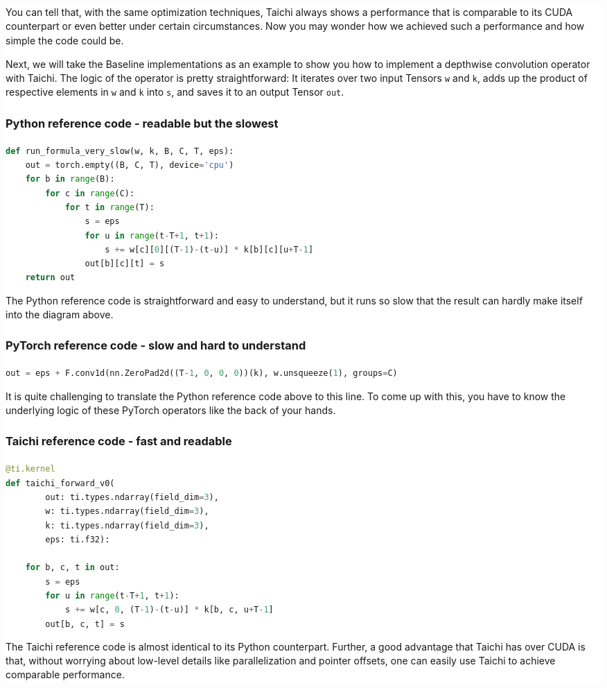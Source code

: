 You can tell that, with the same optimization techniques, Taichi always shows a performance that is comparable to its CUDA counterpart or even better under certain circumstances. Now you may wonder how we achieved such a performance and how simple the code could be. 

Next, we will take the Baseline implementations as an example to show you how to implement a depthwise convolution operator with Taichi. The logic of the operator is pretty straightforward: It iterates over two input Tensors `w` and `k`, adds up the product of respective elements in `w` and `k` into `s`, and saves it to an output Tensor `out`.

### Python reference code - readable but the slowest

```python
def run_formula_very_slow(w, k, B, C, T, eps):
    out = torch.empty((B, C, T), device='cpu')
    for b in range(B):
        for c in range(C):
            for t in range(T):
                s = eps
                for u in range(t-T+1, t+1):
                    s += w[c][0][(T-1)-(t-u)] * k[b][c][u+T-1]
                out[b][c][t] = s
    return out
```

The Python reference code is straightforward and easy to understand, but it runs so slow that the result can hardly make itself into the diagram above. 

### PyTorch reference code - slow and hard to understand

```python
out = eps + F.conv1d(nn.ZeroPad2d((T-1, 0, 0, 0))(k), w.unsqueeze(1), groups=C)
```

It is quite challenging to translate the Python reference code above to this line. To come up with this, you have to know the underlying logic of these PyTorch operators like the back of your hands. 

### Taichi reference code - fast and readable

```python
@ti.kernel
def taichi_forward_v0(
        out: ti.types.ndarray(field_dim=3),
        w: ti.types.ndarray(field_dim=3),
        k: ti.types.ndarray(field_dim=3),
        eps: ti.f32):
        
    for b, c, t in out:
        s = eps
        for u in range(t-T+1, t+1):
            s += w[c, 0, (T-1)-(t-u)] * k[b, c, u+T-1]
        out[b, c, t] = s
```

The Taichi reference code is almost identical to its Python counterpart. Further, a good advantage that Taichi has over CUDA is that, without worrying about low-level details like parallelization and pointer offsets, one can easily use Taichi to achieve comparable performance. 

